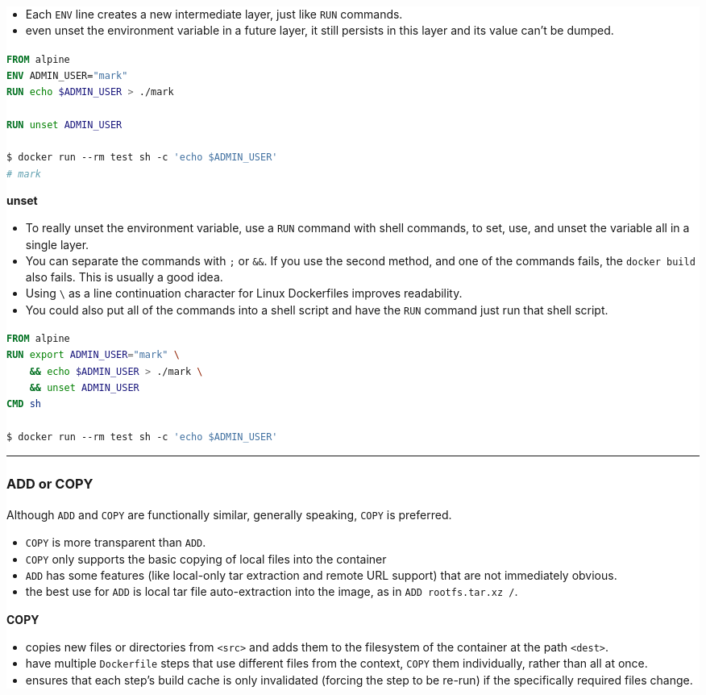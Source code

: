   - Each `ENV` line creates a new intermediate layer, just like `RUN` commands. 
  - even unset the environment variable in a future layer, it still persists in this layer and its value can’t be dumped. 

```dockerfile
FROM alpine
ENV ADMIN_USER="mark"
RUN echo $ADMIN_USER > ./mark

RUN unset ADMIN_USER

$ docker run --rm test sh -c 'echo $ADMIN_USER'
# mark
```

**unset**
- To really unset the environment variable, use a `RUN` command with shell commands, to set, use, and unset the variable all in a single layer. 
- You can separate the commands with `;` or `&&`. If you use the second method, and one of the commands fails, the `docker build` also fails. This is usually a good idea. 
- Using `\` as a line continuation character for Linux Dockerfiles improves readability. 
- You could also put all of the commands into a shell script and have the `RUN` command just run that shell script.

```dockerfile
FROM alpine
RUN export ADMIN_USER="mark" \
    && echo $ADMIN_USER > ./mark \
    && unset ADMIN_USER
CMD sh

$ docker run --rm test sh -c 'echo $ADMIN_USER'
```

---


### ADD or COPY

Although `ADD` and `COPY` are functionally similar, generally speaking, `COPY` is preferred. 
- `COPY` is more transparent than `ADD`.
- `COPY` only supports the basic copying of local files into the container
- `ADD` has some features (like local-only tar extraction and remote URL support) that are not immediately obvious.
- the best use for `ADD` is local tar file auto-extraction into the image, as in `ADD rootfs.tar.xz /`.

**COPY**
- copies new files or directories from `<src>` and adds them to the filesystem of the container at the path `<dest>`.
- have multiple `Dockerfile` steps that use different files from the context, `COPY` them individually, rather than all at once. 
- ensures that each step’s build cache is only invalidated (forcing the step to be re-run) if the specifically required files change. 
